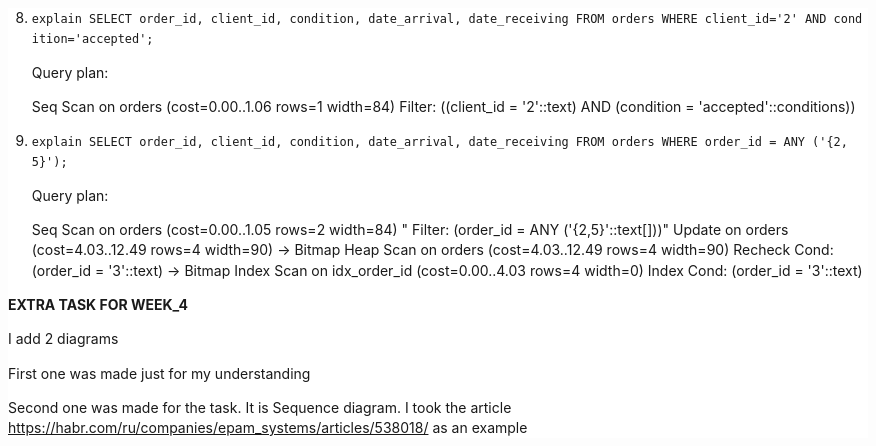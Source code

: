 8. `explain SELECT order_id, client_id, condition, date_arrival, date_receiving FROM orders WHERE client_id='2' AND condition='accepted';`

   Query plan:

   Seq Scan on orders  (cost=0.00..1.06 rows=1 width=84)
   Filter: ((client_id = '2'::text) AND (condition = 'accepted'::conditions))


9. `explain SELECT order_id, client_id, condition, date_arrival, date_receiving FROM orders WHERE order_id = ANY ('{2, 5}');`

   Query plan:

   Seq Scan on orders  (cost=0.00..1.05 rows=2 width=84)
   "  Filter: (order_id = ANY ('{2,5}'::text[]))"
   Update on orders  (cost=4.03..12.49 rows=4 width=90)
   ->  Bitmap Heap Scan on orders  (cost=4.03..12.49 rows=4 width=90)
   Recheck Cond: (order_id = '3'::text)
   ->  Bitmap Index Scan on idx_order_id  (cost=0.00..4.03 rows=4 width=0)
   Index Cond: (order_id = '3'::text)

**EXTRA TASK FOR WEEK_4**

I add 2 diagrams

First one was made just for my understanding

Second one was made for the task. It is Sequence diagram. 
I took the article https://habr.com/ru/companies/epam_systems/articles/538018/ as an example